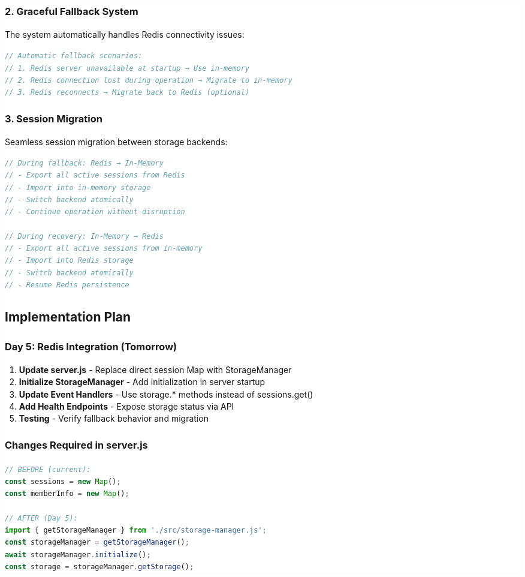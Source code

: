 ### 2. Graceful Fallback System

The system automatically handles Redis connectivity issues:

```javascript
// Automatic fallback scenarios:
// 1. Redis server unavailable at startup → Use in-memory
// 2. Redis connection lost during operation → Migrate to in-memory
// 3. Redis reconnects → Migrate back to Redis (optional)
```

### 3. Session Migration

Seamless session migration between storage backends:

```javascript
// During fallback: Redis → In-Memory
// - Export all active sessions from Redis
// - Import into in-memory storage
// - Switch backend atomically
// - Continue operation without disruption

// During recovery: In-Memory → Redis  
// - Export all active sessions from in-memory
// - Import into Redis storage
// - Switch backend atomically
// - Resume Redis persistence
```

## Implementation Plan

### Day 5: Redis Integration (Tomorrow)

1. **Update server.js** - Replace direct session Map with StorageManager
2. **Initialize StorageManager** - Add initialization in server startup
3. **Update Event Handlers** - Use storage.* methods instead of sessions.get()
4. **Add Health Endpoints** - Expose storage status via API
5. **Testing** - Verify fallback behavior and migration

### Changes Required in server.js

```javascript
// BEFORE (current):
const sessions = new Map();
const memberInfo = new Map();

// AFTER (Day 5):
import { getStorageManager } from './src/storage-manager.js';
const storageManager = getStorageManager();
await storageManager.initialize();
const storage = storageManager.getStorage();
```
